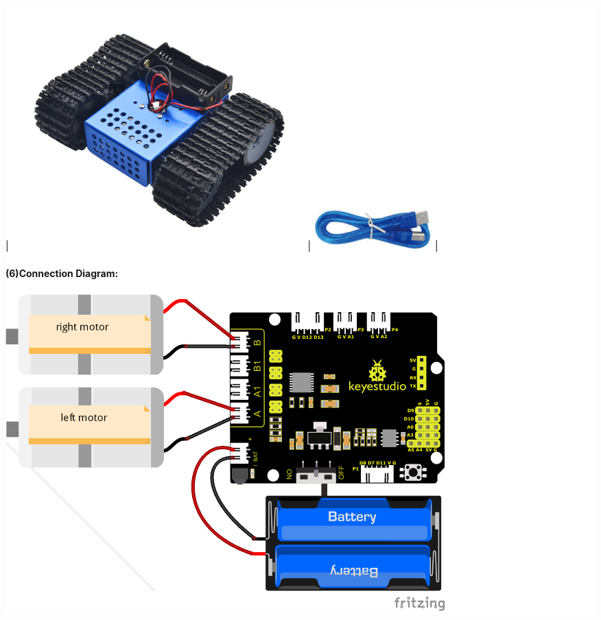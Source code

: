 | ![](media/686670898705c411f9affbd3e2e78c61.png) | ![](media/4f8d5af6dee9016b45d975adb2391d37.png) |

#### **(6)Connection Diagram:**

![](media/ca2a8dd55a64e590f8a1ce9e04de88f7.png)
